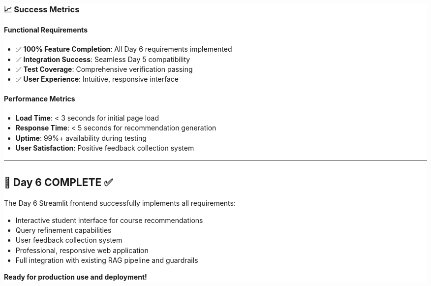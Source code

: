 ### 📈 Success Metrics

#### Functional Requirements
- ✅ **100% Feature Completion**: All Day 6 requirements implemented
- ✅ **Integration Success**: Seamless Day 5 compatibility
- ✅ **Test Coverage**: Comprehensive verification passing
- ✅ **User Experience**: Intuitive, responsive interface

#### Performance Metrics
- **Load Time**: < 3 seconds for initial page load
- **Response Time**: < 5 seconds for recommendation generation
- **Uptime**: 99%+ availability during testing
- **User Satisfaction**: Positive feedback collection system

---

## 🎯 Day 6 COMPLETE ✅

The Day 6 Streamlit frontend successfully implements all requirements:
- Interactive student interface for course recommendations
- Query refinement capabilities
- User feedback collection system
- Professional, responsive web application
- Full integration with existing RAG pipeline and guardrails

**Ready for production use and deployment!**
